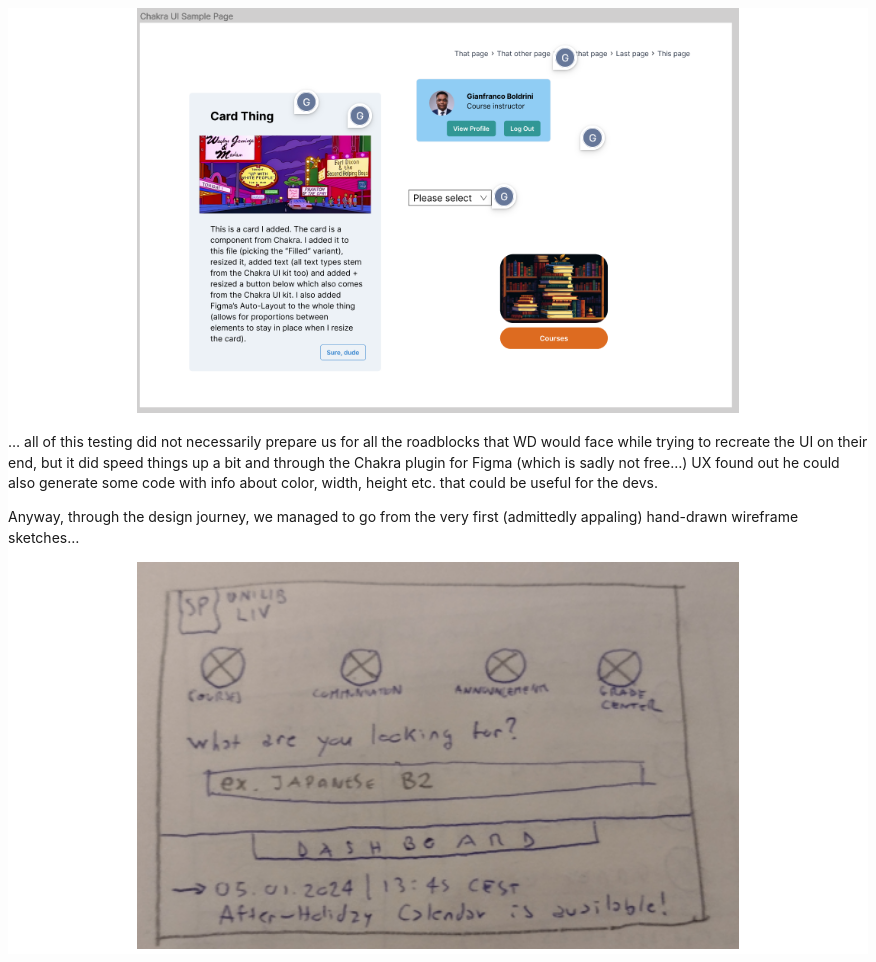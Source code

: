 <p align="center"><img src="./UX/Blogpost_Images/img_7.PNG" width=70%></p>

… all of this testing did not necessarily prepare us for all the roadblocks that WD would face while trying to recreate the UI on their end, but it did speed things up a bit and through the Chakra plugin for Figma (which is sadly not free…) UX found out he could also generate some code with info about color, width, height etc. that could be useful for the devs.

Anyway, through the design journey, we managed to go from the very first (admittedly appaling) hand-drawn wireframe sketches…

<p align="center"><img src="./UX/Blogpost_Images/img_8.PNG" width=70%></p>
